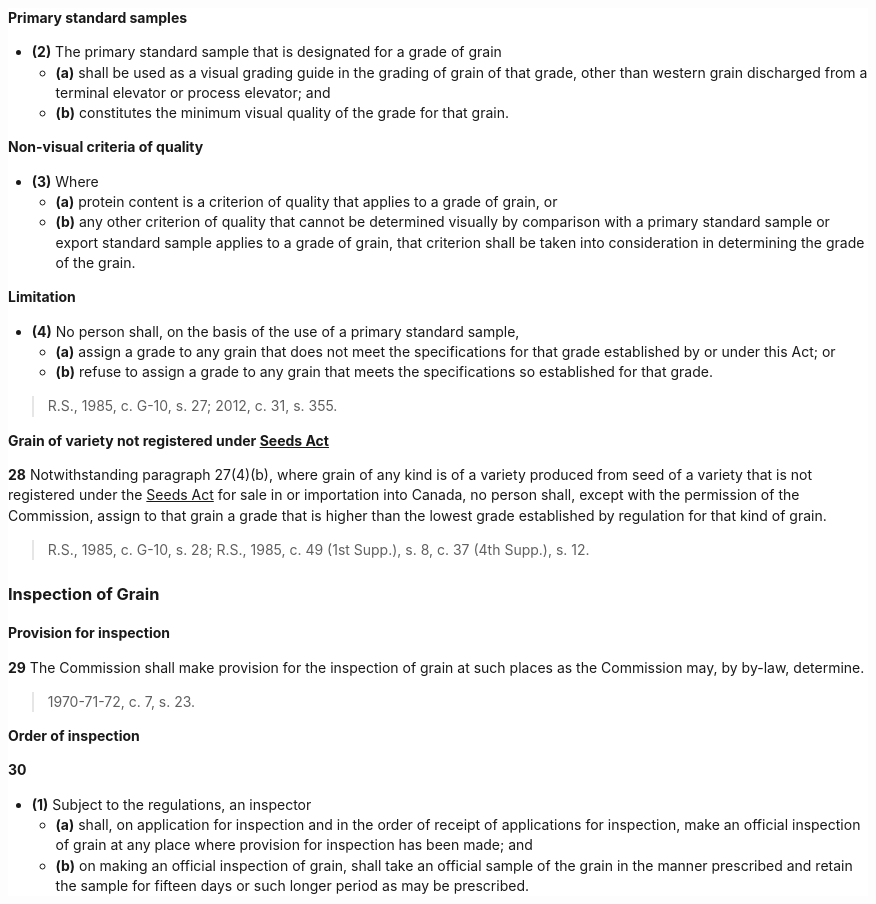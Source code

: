 **Primary standard samples**

- **(2)** The primary standard sample that is designated for a grade of grain
	- **(a)** shall be used as a visual grading guide in the grading of grain of that grade, other than western grain discharged from a terminal elevator or process elevator; and
	- **(b)** constitutes the minimum visual quality of the grade for that grain.

**Non-visual criteria of quality**

- **(3)** Where
	- **(a)** protein content is a criterion of quality that applies to a grade of grain, or
	- **(b)** any other criterion of quality that cannot be determined visually by comparison with a primary standard sample or export standard sample applies to a grade of grain,
that criterion shall be taken into consideration in determining the grade of the grain.

**Limitation**

- **(4)** No person shall, on the basis of the use of a primary standard sample,
	- **(a)** assign a grade to any grain that does not meet the specifications for that grade established by or under this Act; or
	- **(b)** refuse to assign a grade to any grain that meets the specifications so established for that grade.
> R.S., 1985, c. G-10, s. 27; 2012, c. 31, s. 355.





**Grain of variety not registered under [Seeds Act](/en/Acts/Revised%20Statutes%20of%20Canada/S/S-8.md)**

**28** Notwithstanding paragraph 27(4)(b), where grain of any kind is of a variety produced from seed of a variety that is not registered under the [Seeds Act](/en/Acts/Revised%20Statutes%20of%20Canada/S/S-8.md) for sale in or importation into Canada, no person shall, except with the permission of the Commission, assign to that grain a grade that is higher than the lowest grade established by regulation for that kind of grain.
> R.S., 1985, c. G-10, s. 28; R.S., 1985, c. 49 (1st Supp.), s. 8, c. 37 (4th Supp.), s. 12.





### Inspection of Grain



**Provision for inspection**

**29** The Commission shall make provision for the inspection of grain at such places as the Commission may, by by-law, determine.
> 1970-71-72, c. 7, s. 23.





**Order of inspection**

**30** 

- **(1)** Subject to the regulations, an inspector
	- **(a)** shall, on application for inspection and in the order of receipt of applications for inspection, make an official inspection of grain at any place where provision for inspection has been made; and
	- **(b)** on making an official inspection of grain, shall take an official sample of the grain in the manner prescribed and retain the sample for fifteen days or such longer period as may be prescribed.
